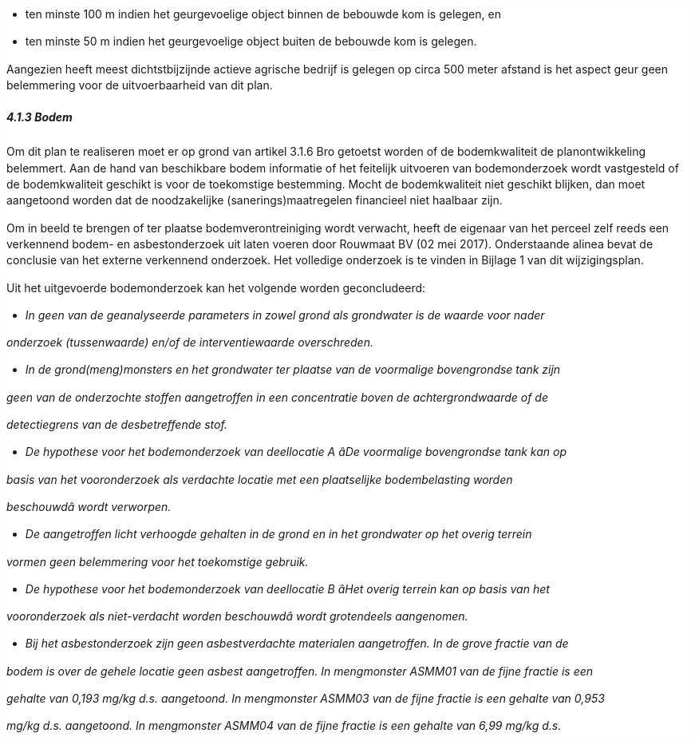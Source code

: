 * ten minste 100 m indien het geurgevoelige object binnen de bebouwde kom is gelegen, en

* ten minste 50 m indien het geurgevoelige object buiten de bebouwde kom is gelegen.

Aangezien heeft meest dichtstbijzijnde actieve agrische bedrijf is gelegen op circa 500 meter afstand is het aspect geur geen belemmering voor de uitvoerbaarheid van dit plan.

##### 4\.1\.3 Bodem

Om dit plan te realiseren moet er op grond van artikel 3\.1\.6 Bro getoetst worden of de bodemkwaliteit de planontwikkeling belemmert. Aan de hand van beschikbare bodem informatie of het feitelijk uitvoeren van bodemonderzoek wordt vastgesteld of de bodemkwaliteit geschikt is voor de toekomstige bestemming. Mocht de bodemkwaliteit niet geschikt blijken, dan moet aangetoond worden dat de noodzakelijke (sanerings)maatregelen financieel niet haalbaar zijn.

Om in beeld te brengen of ter plaatse bodemverontreiniging wordt verwacht, heeft de eigenaar van het perceel zelf reeds een verkennend bodem\- en asbestonderzoek uit laten voeren door Rouwmaat BV (02 mei 2017\). Onderstaande alinea bevat de conclusie van het externe verkennend onderzoek. Het volledige onderzoek is te vinden in Bijlage 1 van dit wijzigingsplan.

Uit het uitgevoerde bodemonderzoek kan het volgende worden geconcludeerd:

* *In geen van de geanalyseerde parameters in zowel grond als grondwater is de waarde voor nader*

*onderzoek (tussenwaarde) en/of de interventiewaarde overschreden.*

* *In de grond(meng)monsters en het grondwater ter plaatse van de voormalige bovengrondse tank zijn*

*geen van de onderzochte stoffen aangetroffen in een concentratie boven de achtergrondwaarde of de*

*detectiegrens van de desbetreffende stof.*

* *De hypothese voor het bodemonderzoek van deellocatie A âDe voormalige bovengrondse tank kan op*

*basis van het vooronderzoek als verdachte locatie met een plaatselijke bodembelasting worden*

*beschouwdâ wordt verworpen.*

* *De aangetroffen licht verhoogde gehalten in de grond en in het grondwater op het overig terrein*

*vormen geen belemmering voor het toekomstige gebruik.*

* *De hypothese voor het bodemonderzoek van deellocatie B âHet overig terrein kan op basis van het*

*vooronderzoek als niet\-verdacht worden beschouwdâ wordt grotendeels aangenomen.*

* *Bij het asbestonderzoek zijn geen asbestverdachte materialen aangetroffen. In de grove fractie van de*

*bodem is over de gehele locatie geen asbest aangetroffen. In mengmonster ASMM01 van de fijne fractie is een*

*gehalte van 0,193 mg/kg d.s. aangetoond. In mengmonster ASMM03 van de fijne fractie is een gehalte van 0,953*

*mg/kg d.s. aangetoond. In mengmonster ASMM04 van de fijne fractie is een gehalte van 6,99 mg/kg d.s.*
